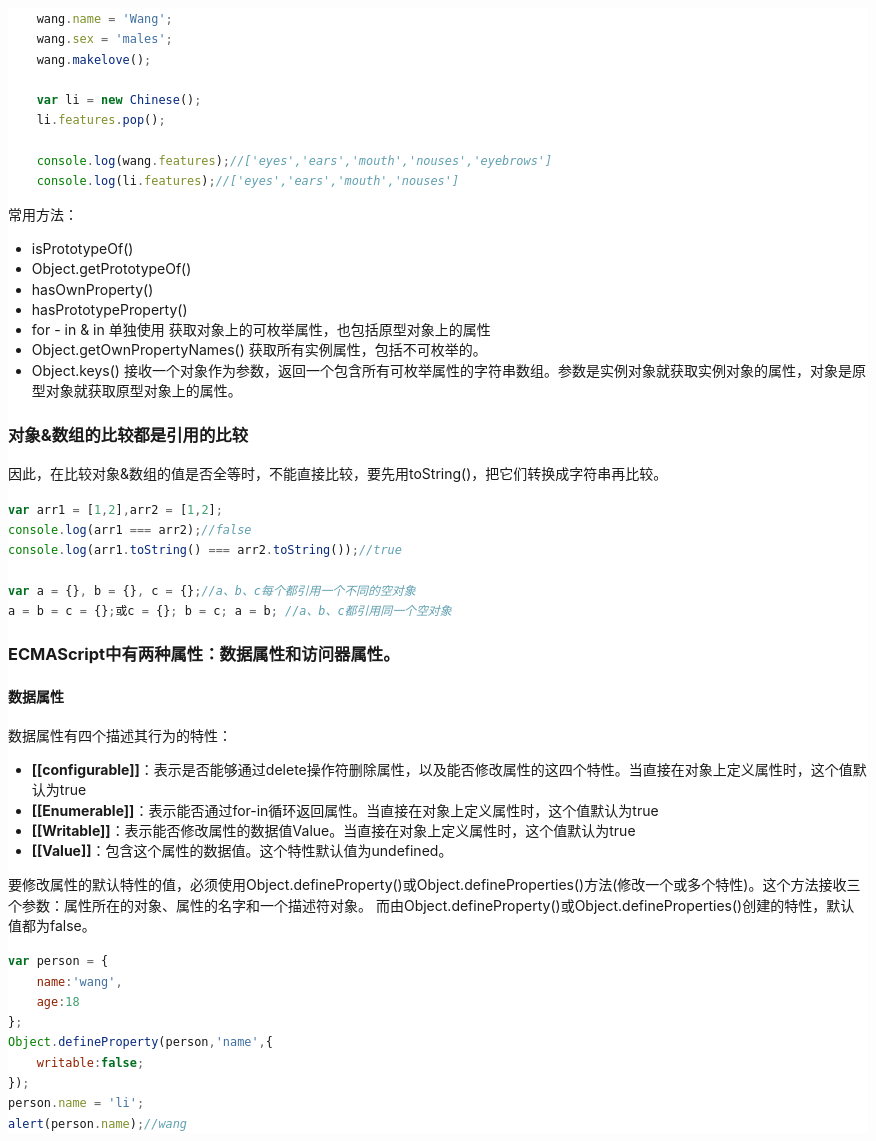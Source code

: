 ```javascript
	wang.name = 'Wang';
	wang.sex = 'males';
	wang.makelove();

	var li = new Chinese();
	li.features.pop();

	console.log(wang.features);//['eyes','ears','mouth','nouses','eyebrows']
	console.log(li.features);//['eyes','ears','mouth','nouses']
```



常用方法：

* isPrototypeOf()
* Object.getPrototypeOf()
* hasOwnProperty()
* hasPrototypeProperty()
* for - in     &   in  单独使用     获取对象上的可枚举属性，也包括原型对象上的属性
* Object.getOwnPropertyNames()    获取所有实例属性，包括不可枚举的。
* Object.keys()     接收一个对象作为参数，返回一个包含所有可枚举属性的字符串数组。参数是实例对象就获取实例对象的属性，对象是原型对象就获取原型对象上的属性。



### 对象&数组的比较都是引用的比较

因此，在比较对象&数组的值是否全等时，不能直接比较，要先用toString()，把它们转换成字符串再比较。

```javascript
var arr1 = [1,2],arr2 = [1,2];
console.log(arr1 === arr2);//false
console.log(arr1.toString() === arr2.toString());//true

var a = {}, b = {}, c = {};//a、b、c每个都引用一个不同的空对象
a = b = c = {};或c = {}; b = c; a = b; //a、b、c都引用同一个空对象
```

### ECMAScript中有两种属性：数据属性和访问器属性。

#### 数据属性
数据属性有四个描述其行为的特性：
- **[[configurable]]**：表示是否能够通过delete操作符删除属性，以及能否修改属性的这四个特性。当直接在对象上定义属性时，这个值默认为true
- **[[Enumerable]]**：表示能否通过for-in循环返回属性。当直接在对象上定义属性时，这个值默认为true
- **[[Writable]]**：表示能否修改属性的数据值Value。当直接在对象上定义属性时，这个值默认为true
- **[[Value]]**：包含这个属性的数据值。这个特性默认值为undefined。

要修改属性的默认特性的值，必须使用Object.defineProperty()或Object.defineProperties()方法(修改一个或多个特性)。这个方法接收三个参数：属性所在的对象、属性的名字和一个描述符对象。 而由Object.defineProperty()或Object.defineProperties()创建的特性，默认值都为false。

```javascript
var person = {
    name:'wang',
    age:18
};
Object.defineProperty(person,'name',{
    writable:false;
});
person.name = 'li';
alert(person.name);//wang
```
